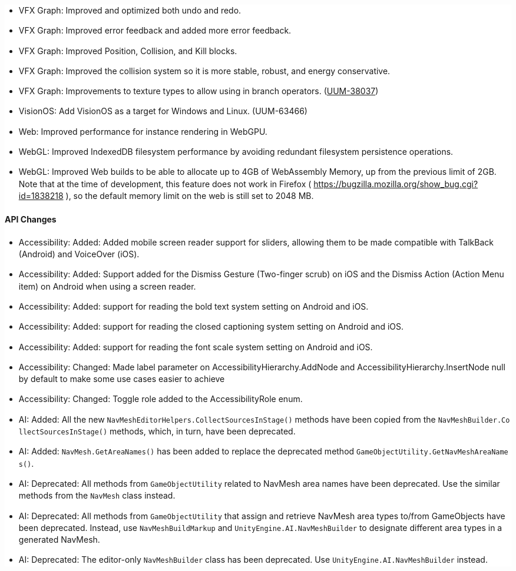 - VFX Graph: Improved and optimized both undo and redo.

- VFX Graph: Improved error feedback and added more error feedback.

- VFX Graph: Improved Position, Collision, and Kill blocks.

- VFX Graph: Improved the collision system so it is more stable, robust, and energy conservative.

- VFX Graph: Improvements to texture types to allow using in branch operators.
    ([UUM-38037](https://issuetracker.unity3d.com/issues/vfx-graph-branch-node-does-not-accept-texture-input))

- VisionOS: Add VisionOS as a target for Windows and Linux.
    (UUM-63466)

- Web: Improved performance for instance rendering in WebGPU.

- WebGL: Improved IndexedDB filesystem performance by avoiding redundant filesystem persistence operations.

- WebGL: Improved Web builds to be able to allocate up to 4GB of WebAssembly Memory, up from the previous limit of 2GB. Note that at the time of development, this feature does not work in Firefox \( https://bugzilla.mozilla.org/show_bug.cgi?id=1838218 \), so the default memory limit on the web is still set to 2048 MB.



#### API Changes

- Accessibility: Added: Added mobile screen reader support for sliders, allowing them to be made compatible with TalkBack \(Android\) and VoiceOver \(iOS\).

- Accessibility: Added: Support added for the Dismiss Gesture \(Two-finger scrub\) on iOS and the Dismiss Action \(Action Menu item\) on Android when using a screen reader.

- Accessibility: Added: support for reading the bold text system setting on Android and iOS.

- Accessibility: Added: support for reading the closed captioning system setting on Android and iOS.

- Accessibility: Added: support for reading the font scale system setting on Android and iOS.

- Accessibility: Changed: Made label parameter on AccessibilityHierarchy.AddNode and AccessibilityHierarchy.InsertNode null by default to make some use cases easier to achieve

- Accessibility: Changed: Toggle role added to the AccessibilityRole enum.

- AI: Added: All the new `NavMeshEditorHelpers.CollectSourcesInStage()` methods have been copied from the `NavMeshBuilder.CollectSourcesInStage()` methods, which, in turn, have been deprecated.

- AI: Added: `NavMesh.GetAreaNames()` has been added to replace the deprecated method `GameObjectUtility.GetNavMeshAreaNames()`.

- AI: Deprecated: All methods from `GameObjectUtility` related to NavMesh area names have been deprecated. Use the similar methods from the `NavMesh` class instead.

- AI: Deprecated: All methods from `GameObjectUtility` that assign and retrieve NavMesh area types to/from GameObjects have been deprecated. Instead, use `NavMeshBuildMarkup` and `UnityEngine.AI.NavMeshBuilder` to designate different area types in a generated NavMesh.

- AI: Deprecated: The editor-only `NavMeshBuilder` class has been deprecated. Use `UnityEngine.AI.NavMeshBuilder` instead.
